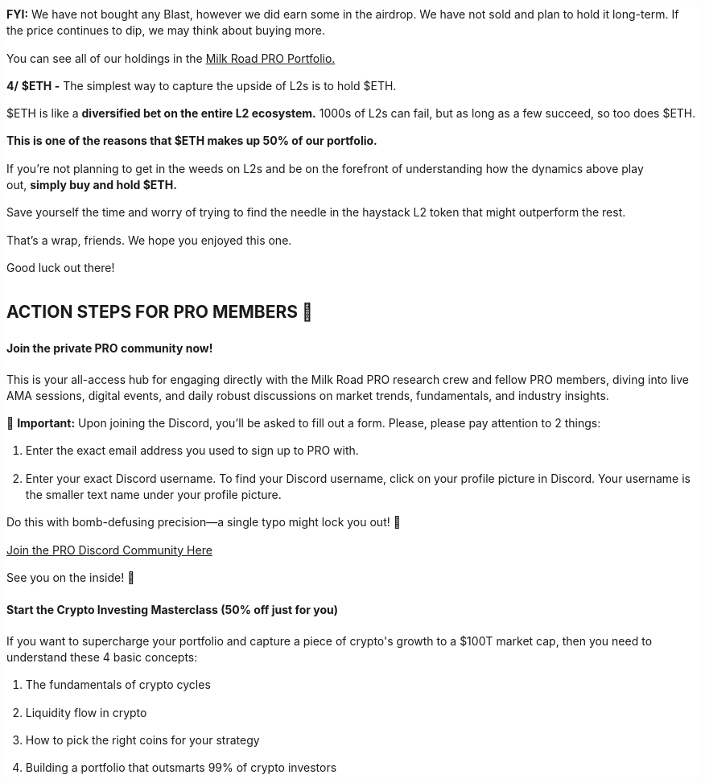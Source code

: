 **FYI:** We have not bought any Blast, however we did earn some in the airdrop. We have not sold and plan to hold it long-term. If the price continues to dip, we may think about buying more.

You can see all of our holdings in the [Milk Road PRO Portfolio.](https://themilkroad.beehiiv.com/c/milk-road-pro-portfolio)

**4/** **$ETH -** The simplest way to capture the upside of L2s is to hold $ETH. 

$ETH is like a **diversified bet on the entire L2 ecosystem.** 1000s of L2s can fail, but as long as a few succeed, so too does $ETH.

**This is one of the reasons that $ETH makes up 50% of our portfolio.** 

If you’re not planning to get in the weeds on L2s and be on the forefront of understanding how the dynamics above play out, **simply buy and hold $ETH.** 

Save yourself the time and worry of trying to find the needle in the haystack L2 token that might outperform the rest.  
  
That’s a wrap, friends. We hope you enjoyed this one.  
  
Good luck out there!

## **ACTION STEPS FOR PRO MEMBERS** 🥛 

#### **Join the private PRO community now!**

This is your all-access hub for engaging directly with the Milk Road PRO research crew and fellow PRO members, diving into live AMA sessions, digital events, and daily robust discussions on market trends, fundamentals, and industry insights.

🚨 **Important:** Upon joining the Discord, you’ll be asked to fill out a form. Please, please pay attention to 2 things:

1. Enter the exact email address you used to sign up to PRO with.
    
2. Enter your exact Discord username. To find your Discord username, click on your profile picture in Discord. Your username is the smaller text name under your profile picture.
    

Do this with bomb-defusing precision—a single typo might lock you out! 😬

[Join the PRO Discord Community Here](https://discord.com/invite/Hzk7d9zWdf?utm_source=themilkroad.beehiiv.com&utm_medium=referral&utm_campaign=pro-which-l2-token-is-the-best-pick-for-your-bag)

See you on the inside! 🥛

#### **Start the Crypto Investing Masterclass (50% off just for you)**

If you want to supercharge your portfolio and capture a piece of crypto's growth to a $100T market cap, then you need to understand these 4 basic concepts:

1. The fundamentals of crypto cycles
    
2. Liquidity flow in crypto
    
3. How to pick the right coins for your strategy
    
4. Building a portfolio that outsmarts 99% of crypto investors
    